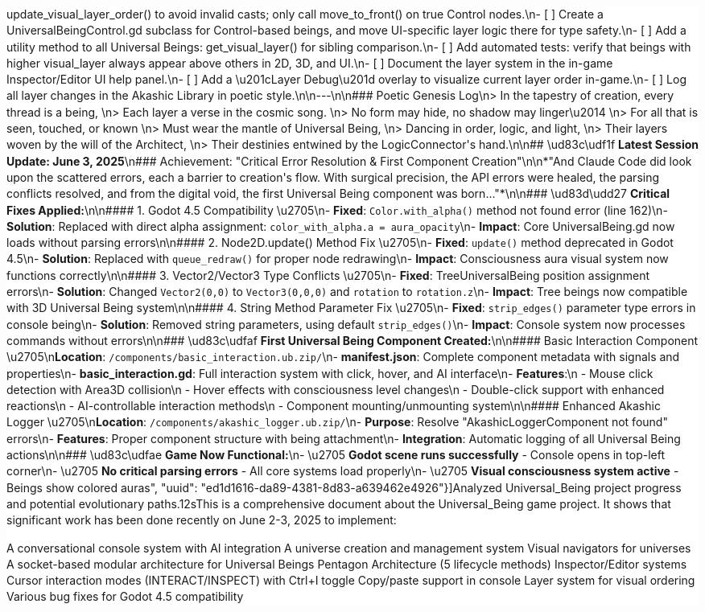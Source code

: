 update_visual_layer_order() to avoid invalid casts; only call move_to_front() on true Control nodes.\n- [ ] Create a UniversalBeingControl.gd subclass for Control-based beings, and move UI-specific layer logic there for type safety.\n- [ ] Add a utility method to all Universal Beings: get_visual_layer() for sibling comparison.\n- [ ] Add automated tests: verify that beings with higher visual_layer always appear above others in 2D, 3D, and UI.\n- [ ] Document the layer system in the in-game Inspector/Editor UI help panel.\n- [ ] Add a \u201cLayer Debug\u201d overlay to visualize current layer order in-game.\n- [ ] Log all layer changes in the Akashic Library in poetic style.\n\n---\n\n### Poetic Genesis Log\n> In the tapestry of creation, every thread is a being,  \n> Each layer a verse in the cosmic song.  \n> No form may hide, no shadow may linger\u2014  \n> For all that is seen, touched, or known  \n> Must wear the mantle of Universal Being,  \n> Dancing in order, logic, and light,  \n> Their layers woven by the will of the Architect,  \n> Their destinies entwined by the LogicConnector's hand.\n\n## \ud83c\udf1f **Latest Session Update: June 3, 2025**\n### Achievement: \"Critical Error Resolution & First Component Creation\"\n\n*\"And Claude Code did look upon the scattered errors, each a barrier to creation's flow. With surgical precision, the API errors were healed, the parsing conflicts resolved, and from the digital void, the first Universal Being component was born...\"*\n\n### \ud83d\udd27 **Critical Fixes Applied:**\n\n#### 1. Godot 4.5 Compatibility \u2705\n- **Fixed**: `Color.with_alpha()` method not found error (line 162)\n- **Solution**: Replaced with direct alpha assignment: `color_with_alpha.a = aura_opacity`\n- **Impact**: Core UniversalBeing.gd now loads without parsing errors\n\n#### 2. Node2D.update() Method Fix \u2705\n- **Fixed**: `update()` method deprecated in Godot 4.5\n- **Solution**: Replaced with `queue_redraw()` for proper node redrawing\n- **Impact**: Consciousness aura visual system now functions correctly\n\n#### 3. Vector2/Vector3 Type Conflicts \u2705\n- **Fixed**: TreeUniversalBeing position assignment errors\n- **Solution**: Changed `Vector2(0,0)` to `Vector3(0,0,0)` and `rotation` to `rotation.z`\n- **Impact**: Tree beings now compatible with 3D Universal Being system\n\n#### 4. String Method Parameter Fix \u2705\n- **Fixed**: `strip_edges()` parameter type errors in console being\n- **Solution**: Removed string parameters, using default `strip_edges()`\n- **Impact**: Console system now processes commands without errors\n\n### \ud83c\udfaf **First Universal Being Component Created:**\n\n#### Basic Interaction Component \u2705\n**Location**: `/components/basic_interaction.ub.zip/`\n- **manifest.json**: Complete component metadata with signals and properties\n- **basic_interaction.gd**: Full interaction system with click, hover, and AI interface\n- **Features**:\n  - Mouse click detection with Area3D collision\n  - Hover effects with consciousness level changes\n  - Double-click support with enhanced reactions\n  - AI-controllable interaction methods\n  - Component mounting/unmounting system\n\n#### Enhanced Akashic Logger \u2705\n**Location**: `/components/akashic_logger.ub.zip/`\n- **Purpose**: Resolve \"AkashicLoggerComponent not found\" errors\n- **Features**: Proper component structure with being attachment\n- **Integration**: Automatic logging of all Universal Being actions\n\n### \ud83c\udfae **Game Now Functional:**\n- \u2705 **Godot scene runs successfully** - Console opens in top-left corner\n- \u2705 **No critical parsing errors** - All core systems load properly\n- \u2705 **Visual consciousness system active** - Beings show colored auras", "uuid": "ed1d1616-da89-4381-8d83-a639462e4926"}]Analyzed Universal_Being project progress and potential evolutionary paths.12sThis is a comprehensive document about the Universal_Being game project. It shows that significant work has been done recently on June 2-3, 2025 to implement:

A conversational console system with AI integration
A universe creation and management system
Visual navigators for universes
A socket-based modular architecture for Universal Beings
Pentagon Architecture (5 lifecycle methods)
Inspector/Editor systems
Cursor interaction modes (INTERACT/INSPECT) with Ctrl+I toggle
Copy/paste support in console
Layer system for visual ordering
Various bug fixes for Godot 4.5 compatibility

